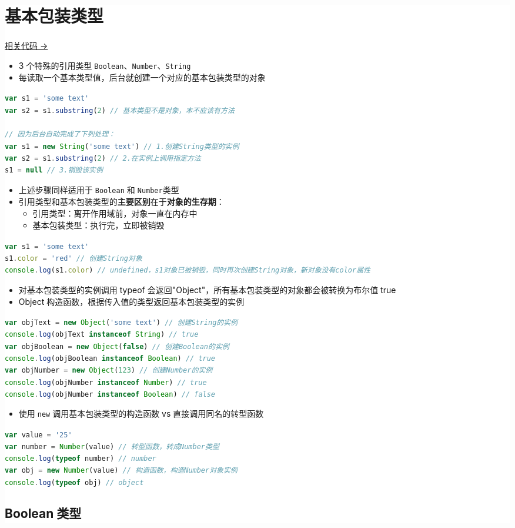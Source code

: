 # 基本包装类型

<a href="https://github.com/simon9124/my_demos/blob/master/javascript%E9%AB%98%E7%BA%A7%E7%A8%8B%E5%BA%8F%E8%AE%BE%E8%AE%A1%EF%BC%88%E7%AC%AC%E4%B8%89%E7%89%88%EF%BC%89/%E7%AC%AC5%E7%AB%A0%20%E5%BC%95%E7%94%A8%E7%B1%BB%E5%9E%8B/5.6.%E5%9F%BA%E6%9C%AC%E5%8C%85%E8%A3%85%E7%B1%BB%E5%9E%8B.js" target="_blank">相关代码 →</a>

- 3 个特殊的引用类型 `Boolean`、`Number`、`String`
- 每读取一个基本类型值，后台就创建一个对应的基本包装类型的对象

```js
var s1 = 'some text'
var s2 = s1.substring(2) // 基本类型不是对象，本不应该有方法

// 因为后台自动完成了下列处理：
var s1 = new String('some text') // 1.创建String类型的实例
var s2 = s1.substring(2) // 2.在实例上调用指定方法
s1 = null // 3.销毁该实例
```

- 上述步骤同样适用于 `Boolean` 和 `Number`类型
- 引用类型和基本包装类型的**主要区别**在于**对象的生存期**：
  - 引用类型：离开作用域前，对象一直在内存中
  - 基本包装类型：执行完，立即被销毁

```js
var s1 = 'some text'
s1.color = 'red' // 创建String对象
console.log(s1.color) // undefined，s1对象已被销毁，同时再次创建String对象，新对象没有color属性
```

- 对基本包装类型的实例调用 typeof 会返回"Object"，所有基本包装类型的对象都会被转换为布尔值 true
- Object 构造函数，根据传入值的类型返回基本包装类型的实例

```js
var objText = new Object('some text') // 创建String的实例
console.log(objText instanceof String) // true
var objBoolean = new Object(false) // 创建Boolean的实例
console.log(objBoolean instanceof Boolean) // true
var objNumber = new Object(123) // 创建Number的实例
console.log(objNumber instanceof Number) // true
console.log(objNumber instanceof Boolean) // false
```

- 使用 `new` 调用基本包装类型的构造函数 vs 直接调用同名的转型函数

```js
var value = '25'
var number = Number(value) // 转型函数，转成Number类型
console.log(typeof number) // number
var obj = new Number(value) // 构造函数，构造Number对象实例
console.log(typeof obj) // object
```

## Boolean 类型
